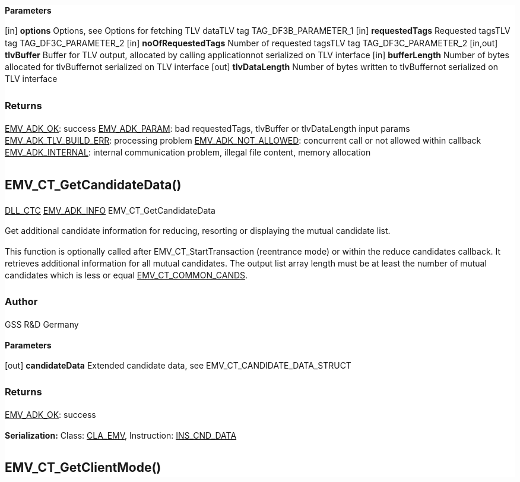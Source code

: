 **Parameters**

\[in\] **options** Options, see Options for fetching TLV dataTLV tag TAG_DF3B_PARAMETER_1 \[in\] **requestedTags** Requested tagsTLV tag TAG_DF3C_PARAMETER_2 \[in\] **noOfRequestedTags** Number of requested tagsTLV tag TAG_DF3C_PARAMETER_2 \[in,out\] **tlvBuffer** Buffer for TLV output, allocated by calling applicationnot serialized on TLV interface \[in\] **bufferLength** Number of bytes allocated for tlvBuffernot serialized on TLV interface \[out\] **tlvDataLength** Number of bytes written to tlvBuffernot serialized on TLV interface

### Returns

<a href="group___a_d_k___r_e_t___c_o_d_e.md#ga1456bb13b42906927f8a8942169b62e7">EMV_ADK_OK</a>: success
<a href="group___a_d_k___r_e_t___c_o_d_e.md#ga89c11346e5e636e7c9d42c6a772674bf">EMV_ADK_PARAM</a>: bad requestedTags, tlvBuffer or tlvDataLength input params
<a href="group___a_d_k___r_e_t___c_o_d_e.md#ga4837e54c589150debdef49afb8f9b5db">EMV_ADK_TLV_BUILD_ERR</a>: processing problem
<a href="group___a_d_k___r_e_t___c_o_d_e.md#ga3a1d800696b9d7a86c0e39068d3fde57">EMV_ADK_NOT_ALLOWED</a>: concurrent call or not allowed within callback
<a href="group___a_d_k___r_e_t___c_o_d_e.md#gab0e8158b5e7019f0da44c5cbc37bae3d">EMV_ADK_INTERNAL</a>: internal communication problem, illegal file content, memory allocation

## EMV_CT_GetCandidateData() <a href="#gac8f6430c652d6dad621ca3c0cf367346" id="gac8f6430c652d6dad621ca3c0cf367346"></a>

<p><a href="_e_m_v___c_t___interface_8h.md#aba0ead6baeabe51c5f4fe870feb9ec16">DLL_CTC</a> <a href="group___a_d_k___r_e_t___c_o_d_e.md#gaa5ed8ecc7a31f36a8927e6e258187810">EMV_ADK_INFO</a> EMV_CT_GetCandidateData</p>

Get additional candidate information for reducing, resorting or displaying the mutual candidate list.

This function is optionally called after EMV_CT_StartTransaction (reentrance mode) or within the reduce candidates callback. It retrieves additional information for all mutual candidates. The output list array length must be at least the number of mutual candidates which is less or equal <a href="_e_m_v___c_t___interface_8h.md#a73aac817e0b96c40ce27ad8b87a5b2e2">EMV_CT_COMMON_CANDS</a>.

### Author

GSS R&D Germany

**Parameters**

\[out\] **candidateData** Extended candidate data, see EMV_CT_CANDIDATE_DATA_STRUCT

### Returns

<a href="group___a_d_k___r_e_t___c_o_d_e.md#ga1456bb13b42906927f8a8942169b62e7">EMV_ADK_OK</a>: success

**Serialization:** Class: <a href="group___a_d_k___t_r_a_n_s_p_o_r_t___t_a_g_s.md#ga7ca54f43b657f0cc8b1ad98ecf60491f">CLA_EMV</a>, Instruction: <a href="group___a_d_k___t_r_a_n_s_p_o_r_t___t_a_g_s.md#ga365fd99d486ce39e53c107e46de14ee5">INS_CND_DATA</a>

## EMV_CT_GetClientMode() <a href="#ga3dfeec9544bea2b365ef31fbaf3b81e2" id="ga3dfeec9544bea2b365ef31fbaf3b81e2"></a>
